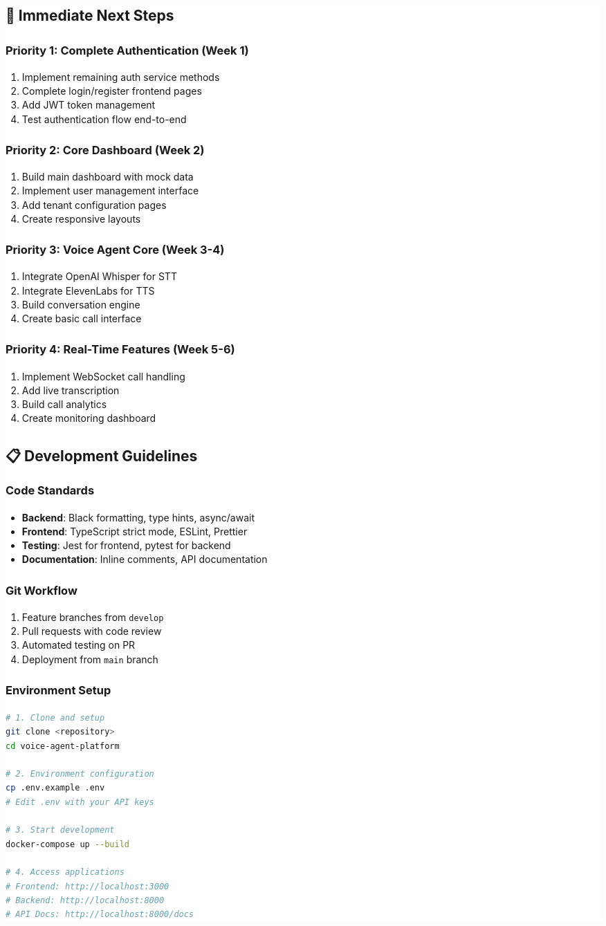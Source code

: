 ## 🚀 Immediate Next Steps

### Priority 1: Complete Authentication (Week 1)
1. Implement remaining auth service methods
2. Complete login/register frontend pages
3. Add JWT token management
4. Test authentication flow end-to-end

### Priority 2: Core Dashboard (Week 2)
1. Build main dashboard with mock data
2. Implement user management interface
3. Add tenant configuration pages
4. Create responsive layouts

### Priority 3: Voice Agent Core (Week 3-4)
1. Integrate OpenAI Whisper for STT
2. Integrate ElevenLabs for TTS
3. Build conversation engine
4. Create basic call interface

### Priority 4: Real-Time Features (Week 5-6)
1. Implement WebSocket call handling
2. Add live transcription
3. Build call analytics
4. Create monitoring dashboard

## 📋 Development Guidelines

### Code Standards
- **Backend**: Black formatting, type hints, async/await
- **Frontend**: TypeScript strict mode, ESLint, Prettier
- **Testing**: Jest for frontend, pytest for backend
- **Documentation**: Inline comments, API documentation

### Git Workflow
1. Feature branches from `develop`
2. Pull requests with code review
3. Automated testing on PR
4. Deployment from `main` branch

### Environment Setup
```bash
# 1. Clone and setup
git clone <repository>
cd voice-agent-platform

# 2. Environment configuration
cp .env.example .env
# Edit .env with your API keys

# 3. Start development
docker-compose up --build

# 4. Access applications
# Frontend: http://localhost:3000
# Backend: http://localhost:8000
# API Docs: http://localhost:8000/docs
```
